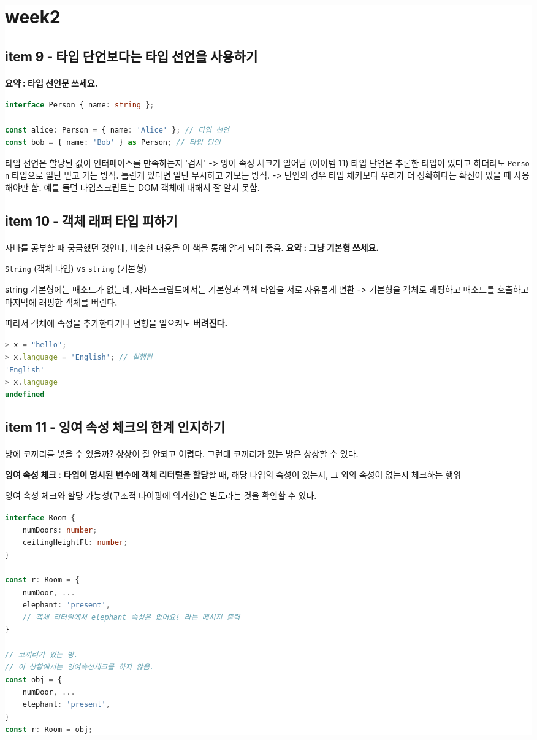 # week2

## item 9 - 타입 단언보다는 타입 선언을 사용하기
**요약 : 타입 선언문 쓰세요.**
```ts
interface Person { name: string };

const alice: Person = { name: 'Alice' }; // 타입 선언
const bob = { name: 'Bob' } as Person; // 타입 단언
```

타입 선언은 할당된 값이 인터페이스를 만족하는지 '검사' -> 잉여 속성 체크가 일어남 (아이템 11)
타입 단언은 추론한 타입이 있다고 하더라도 `Person` 타입으로 일단 믿고 가는 방식. 틀린게 있다면 일단 무시하고 가보는 방식.
-> 단언의 경우 타입 체커보다 우리가 더 정확하다는 확신이 있을 때 사용해야만 함. 예를 들면 타입스크립트는 DOM 객체에 대해서 잘 알지 못함.


## item 10 - 객체 래퍼 타입 피하기
자바를 공부할 때 궁금했던 것인데, 비슷한 내용을 이 책을 통해 알게 되어 좋음.
**요약 : 그냥 기본형 쓰세요.**

`String` (객체 타입) vs `string` (기본형)

string 기본형에는 매소드가 없는데, 자바스크립트에서는 기본형과 객체 타입을 서로 자유롭게 변환
-> 기본형을 객체로 래핑하고 매소드를 호출하고 마지막에 래핑한 객체를 버린다.

따라서 객체에 속성을 추가한다거나 변형을 일으켜도 **버려진다.**
```ts
> x = "hello";
> x.language = 'English'; // 실행됨
'English'
> x.language
undefined
```


## item 11 - 잉여 속성 체크의 한계 인지하기
방에 코끼리를 넣을 수 있을까? 상상이 잘 안되고 어렵다. 그런데 코끼리가 있는 방은 상상할 수 있다.

**잉여 속성 체크** : **타입이 명시된** **변수에 객체 리터럴을 할당**할 때, 해당 타입의 속성이 있는지, 그 외의 속성이 없는지 체크하는 행위

잉여 속성 체크와 할당 가능성(구조적 타이핑에 의거한)은 별도라는 것을 확인할 수 있다.

```ts
interface Room {
	numDoors: number;
	ceilingHeightFt: number;
}

const r: Room = {
	numDoor, ...
	elephant: 'present',
	// 객체 리터럴에서 elephant 속성은 없어요! 라는 메시지 출력
}

// 코끼리가 있는 방.
// 이 상황에서는 잉여속성체크를 하지 않음.
const obj = {
	numDoor, ... 
	elephant: 'present',
}
const r: Room = obj;
```
